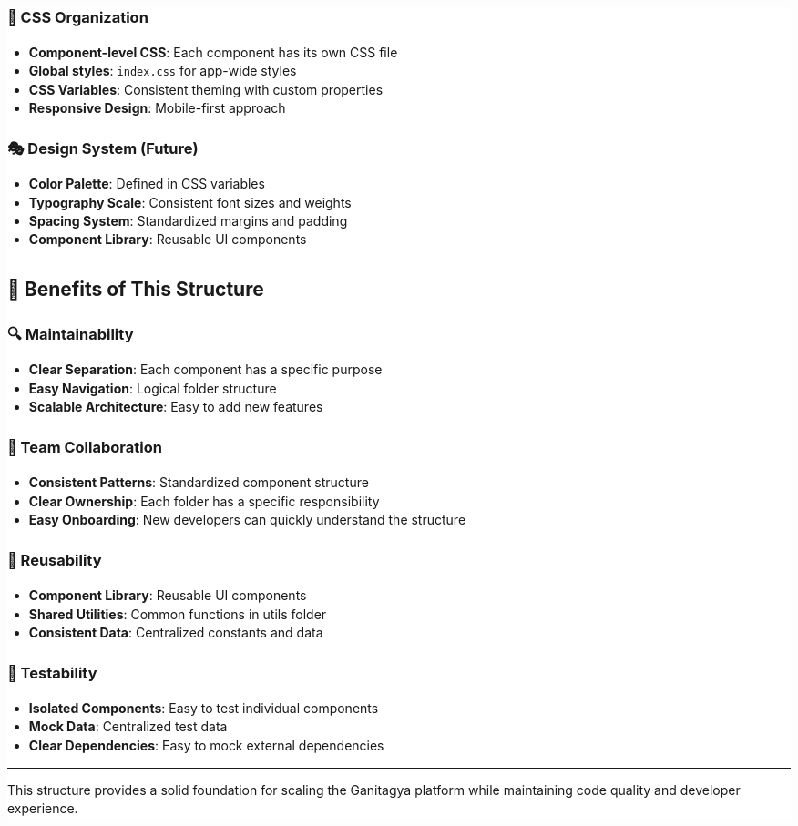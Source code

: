 ### 📱 CSS Organization
- **Component-level CSS**: Each component has its own CSS file
- **Global styles**: `index.css` for app-wide styles
- **CSS Variables**: Consistent theming with custom properties
- **Responsive Design**: Mobile-first approach

### 🎭 Design System (Future)
- **Color Palette**: Defined in CSS variables
- **Typography Scale**: Consistent font sizes and weights
- **Spacing System**: Standardized margins and padding
- **Component Library**: Reusable UI components

## 🚀 Benefits of This Structure

### 🔍 Maintainability
- **Clear Separation**: Each component has a specific purpose
- **Easy Navigation**: Logical folder structure
- **Scalable Architecture**: Easy to add new features

### 👥 Team Collaboration
- **Consistent Patterns**: Standardized component structure
- **Clear Ownership**: Each folder has a specific responsibility
- **Easy Onboarding**: New developers can quickly understand the structure

### 🔄 Reusability
- **Component Library**: Reusable UI components
- **Shared Utilities**: Common functions in utils folder
- **Consistent Data**: Centralized constants and data

### 🧪 Testability
- **Isolated Components**: Easy to test individual components
- **Mock Data**: Centralized test data
- **Clear Dependencies**: Easy to mock external dependencies

---

This structure provides a solid foundation for scaling the Ganitagya platform while maintaining code quality and developer experience.
